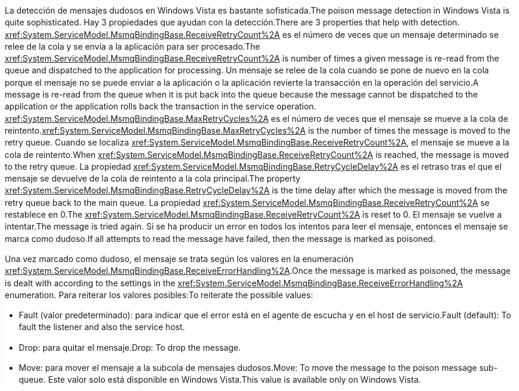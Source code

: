 <span data-ttu-id="9d1f5-123">La detección de mensajes dudosos en Windows Vista es bastante sofisticada.</span><span class="sxs-lookup"><span data-stu-id="9d1f5-123">The poison message detection in Windows Vista is quite sophisticated.</span></span> <span data-ttu-id="9d1f5-124">Hay 3 propiedades que ayudan con la detección.</span><span class="sxs-lookup"><span data-stu-id="9d1f5-124">There are 3 properties that help with detection.</span></span> <span data-ttu-id="9d1f5-125"><xref:System.ServiceModel.MsmqBindingBase.ReceiveRetryCount%2A> es el número de veces que un mensaje determinado se relee de la cola y se envía a la aplicación para ser procesado.</span><span class="sxs-lookup"><span data-stu-id="9d1f5-125">The <xref:System.ServiceModel.MsmqBindingBase.ReceiveRetryCount%2A> is number of times a given message is re-read from the queue and dispatched to the application for processing.</span></span> <span data-ttu-id="9d1f5-126">Un mensaje se relee de la cola cuando se pone de nuevo en la cola porque el mensaje no se puede enviar a la aplicación o la aplicación revierte la transacción en la operación del servicio.</span><span class="sxs-lookup"><span data-stu-id="9d1f5-126">A message is re-read from the queue when it is put back into the queue because the message cannot be dispatched to the application or the application rolls back the transaction in the service operation.</span></span> <span data-ttu-id="9d1f5-127"><xref:System.ServiceModel.MsmqBindingBase.MaxRetryCycles%2A> es el número de veces que el mensaje se mueve a la cola de reintento.</span><span class="sxs-lookup"><span data-stu-id="9d1f5-127"><xref:System.ServiceModel.MsmqBindingBase.MaxRetryCycles%2A> is the number of times the message is moved to the retry queue.</span></span> <span data-ttu-id="9d1f5-128">Cuando se localiza <xref:System.ServiceModel.MsmqBindingBase.ReceiveRetryCount%2A>, el mensaje se mueve a la cola de reintento.</span><span class="sxs-lookup"><span data-stu-id="9d1f5-128">When <xref:System.ServiceModel.MsmqBindingBase.ReceiveRetryCount%2A> is reached, the message is moved to the retry queue.</span></span> <span data-ttu-id="9d1f5-129">La propiedad <xref:System.ServiceModel.MsmqBindingBase.RetryCycleDelay%2A> es el retraso tras el que el mensaje se devuelve de la cola de reintento a la cola principal.</span><span class="sxs-lookup"><span data-stu-id="9d1f5-129">The property <xref:System.ServiceModel.MsmqBindingBase.RetryCycleDelay%2A> is the time delay after which the message is moved from the retry queue back to the main queue.</span></span> <span data-ttu-id="9d1f5-130">La propiedad <xref:System.ServiceModel.MsmqBindingBase.ReceiveRetryCount%2A> se restablece en 0.</span><span class="sxs-lookup"><span data-stu-id="9d1f5-130">The <xref:System.ServiceModel.MsmqBindingBase.ReceiveRetryCount%2A> is reset to 0.</span></span> <span data-ttu-id="9d1f5-131">El mensaje se vuelve a intentar.</span><span class="sxs-lookup"><span data-stu-id="9d1f5-131">The message is tried again.</span></span> <span data-ttu-id="9d1f5-132">Si se ha producir un error en todos los intentos para leer el mensaje, entonces el mensaje se marca como dudoso.</span><span class="sxs-lookup"><span data-stu-id="9d1f5-132">If all attempts to read the message have failed, then the message is marked as poisoned.</span></span>

 <span data-ttu-id="9d1f5-133">Una vez marcado como dudoso, el mensaje se trata según los valores en la enumeración <xref:System.ServiceModel.MsmqBindingBase.ReceiveErrorHandling%2A>.</span><span class="sxs-lookup"><span data-stu-id="9d1f5-133">Once the message is marked as poisoned, the message is dealt with according to the settings in the <xref:System.ServiceModel.MsmqBindingBase.ReceiveErrorHandling%2A> enumeration.</span></span> <span data-ttu-id="9d1f5-134">Para reiterar los valores posibles:</span><span class="sxs-lookup"><span data-stu-id="9d1f5-134">To reiterate the possible values:</span></span>

- <span data-ttu-id="9d1f5-135">Fault (valor predeterminado): para indicar que el error está en el agente de escucha y en el host de servicio.</span><span class="sxs-lookup"><span data-stu-id="9d1f5-135">Fault (default): To fault the listener and also the service host.</span></span>

- <span data-ttu-id="9d1f5-136">Drop: para quitar el mensaje.</span><span class="sxs-lookup"><span data-stu-id="9d1f5-136">Drop: To drop the message.</span></span>

- <span data-ttu-id="9d1f5-137">Move: para mover el mensaje a la subcola de mensajes dudosos.</span><span class="sxs-lookup"><span data-stu-id="9d1f5-137">Move: To move the message to the poison message sub-queue.</span></span> <span data-ttu-id="9d1f5-138">Este valor solo está disponible en Windows Vista.</span><span class="sxs-lookup"><span data-stu-id="9d1f5-138">This value is available only on Windows Vista.</span></span>
